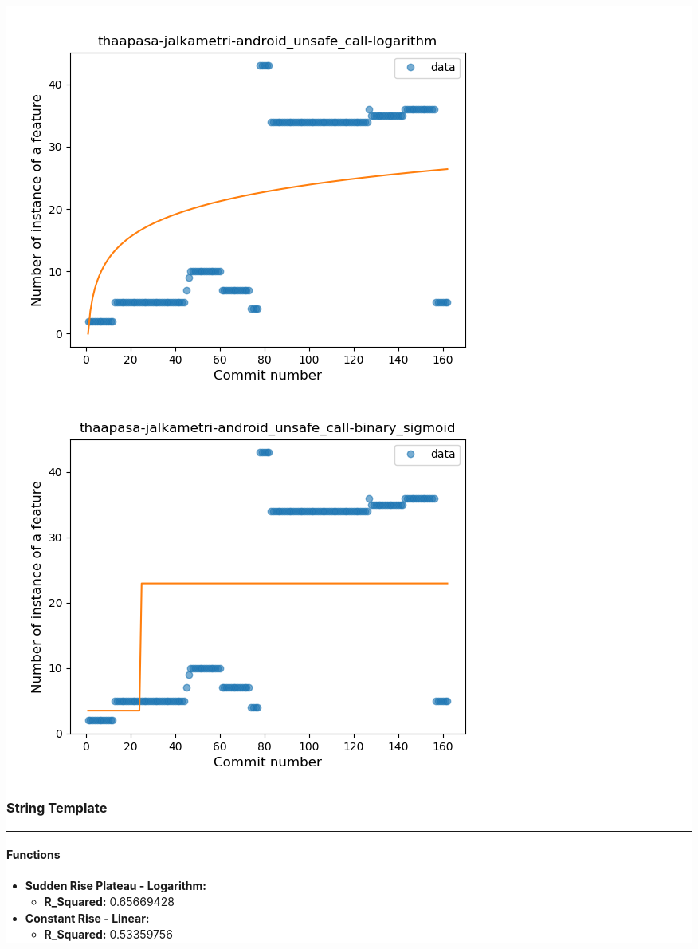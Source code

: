 ![thaapasa-jalkametri-android T6](../plots/thaapasa-jalkametri-android_unsafe_call_T6.png)
![thaapasa-jalkametri-android T9](../plots/thaapasa-jalkametri-android_unsafe_call_T9.png)
### <a name="string_template">String Template</a>
----
#### Functions
* **Sudden Rise Plateau - Logarithm:** ![equation](http://latex.codecogs.com/svg.latex?2.330225%5Clog_%7B3.715032%7D%28x%29%20&plus;%200.0)
    * **R_Squared:** 0.65669428
* **Constant Rise - Linear:** ![equation](http://latex.codecogs.com/svg.latex?0.062939x%20&plus;%202.872225)
    * **R_Squared:** 0.53359756
